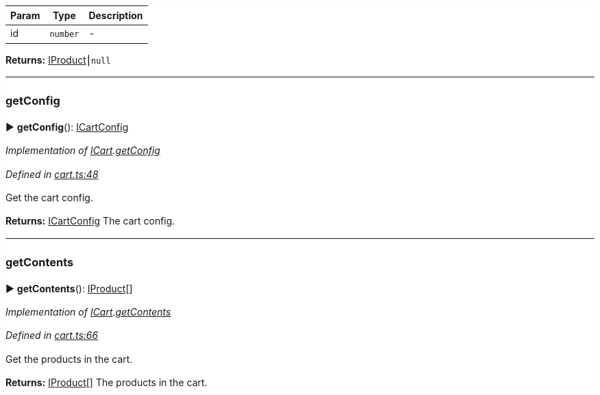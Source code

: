 | Param | Type | Description |
| ------ | ------ | ------ |
| id | `number`   |  - |





**Returns:** [IProduct](../interfaces/iproduct.md)⎮`null`





___

<a id="getconfig"></a>

###  getConfig

► **getConfig**(): [ICartConfig](../interfaces/icartconfig.md)



*Implementation of [ICart](../interfaces/icart.md).[getConfig](../interfaces/icart.md#getconfig)*

*Defined in [cart.ts:48](https://github.com/FlareMind/typescript-cart/blob/b9c0f4d/src/cart.ts#L48)*



Get the cart config.




**Returns:** [ICartConfig](../interfaces/icartconfig.md)
The cart config.






___

<a id="getcontents"></a>

###  getContents

► **getContents**(): [IProduct](../interfaces/iproduct.md)[]



*Implementation of [ICart](../interfaces/icart.md).[getContents](../interfaces/icart.md#getcontents)*

*Defined in [cart.ts:66](https://github.com/FlareMind/typescript-cart/blob/b9c0f4d/src/cart.ts#L66)*



Get the products in the cart.




**Returns:** [IProduct](../interfaces/iproduct.md)[]
The products in the cart.
